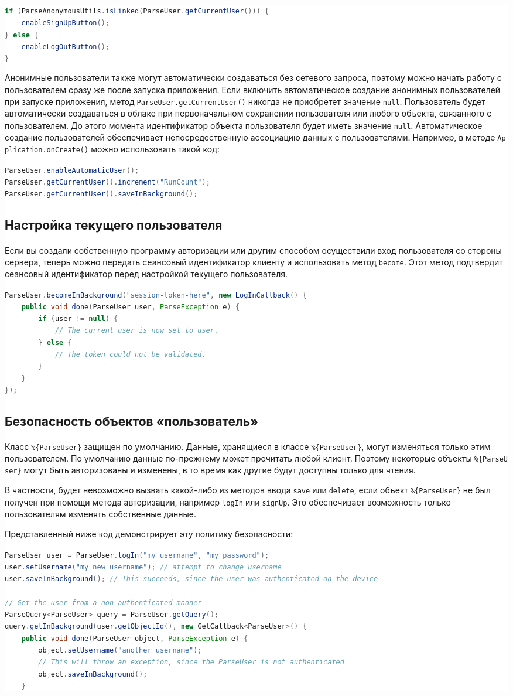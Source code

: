 ```java
if (ParseAnonymousUtils.isLinked(ParseUser.getCurrentUser())) {
    enableSignUpButton();
} else {
    enableLogOutButton();
}
```

Анонимные пользователи также могут автоматически создаваться без сетевого запроса, поэтому можно начать работу с пользователем сразу же после запуска приложения.  Если включить автоматическое создание анонимных пользователей при запуске приложения, метод `ParseUser.getCurrentUser()` никогда не приобретет значение `null`. Пользователь будет автоматически создаваться в облаке при первоначальном сохранении пользователя или любого объекта, связанного с пользователем.  До этого момента идентификатор объекта пользователя будет иметь значение `null`.  Автоматическое создание пользователей обеспечивает непосредественную ассоциацию данных с пользователями.  Например, в методе `Application.onCreate()` можно использовать такой код:

```java
ParseUser.enableAutomaticUser();
ParseUser.getCurrentUser().increment("RunCount");
ParseUser.getCurrentUser().saveInBackground();
```

## Настройка текущего пользователя

Если вы создали собственную программу авторизации или другим способом осуществили вход пользователя со стороны сервера, теперь можно передать сеансовый идентификатор клиенту и использовать метод `become`. Этот метод подтвердит сеансовый идентификатор перед настройкой текущего пользователя.

```java
ParseUser.becomeInBackground("session-token-here", new LogInCallback() {
    public void done(ParseUser user, ParseException e) {
        if (user != null) {
            // The current user is now set to user.
        } else {
            // The token could not be validated.
        }
    }
});
```

## Безопасность объектов &laquo;пользователь&raquo;

Класс `%{ParseUser}` защищен по умолчанию. Данные, хранящиеся в классе `%{ParseUser}`, могут изменяться только этим пользователем. По умолчанию данные по-прежнему может прочитать любой клиент. Поэтому некоторые объекты `%{ParseUser}` могут быть авторизованы и изменены, в то время как другие будут доступны только для чтения.

В частности, будет невозможно вызвать какой-либо из методов ввода `save` или `delete`, если объект `%{ParseUser}` не был получен при помощи метода авторизации, например `logIn` или `signUp`. Это обеспечивает возможность только пользователям изменять собственные данные.

Представленный ниже код демонстрирует эту политику безопасности:

```java
ParseUser user = ParseUser.logIn("my_username", "my_password");
user.setUsername("my_new_username"); // attempt to change username
user.saveInBackground(); // This succeeds, since the user was authenticated on the device

// Get the user from a non-authenticated manner
ParseQuery<ParseUser> query = ParseUser.getQuery();
query.getInBackground(user.getObjectId(), new GetCallback<ParseUser>() {
    public void done(ParseUser object, ParseException e) {
        object.setUsername("another_username");
        // This will throw an exception, since the ParseUser is not authenticated
        object.saveInBackground();
    }
```